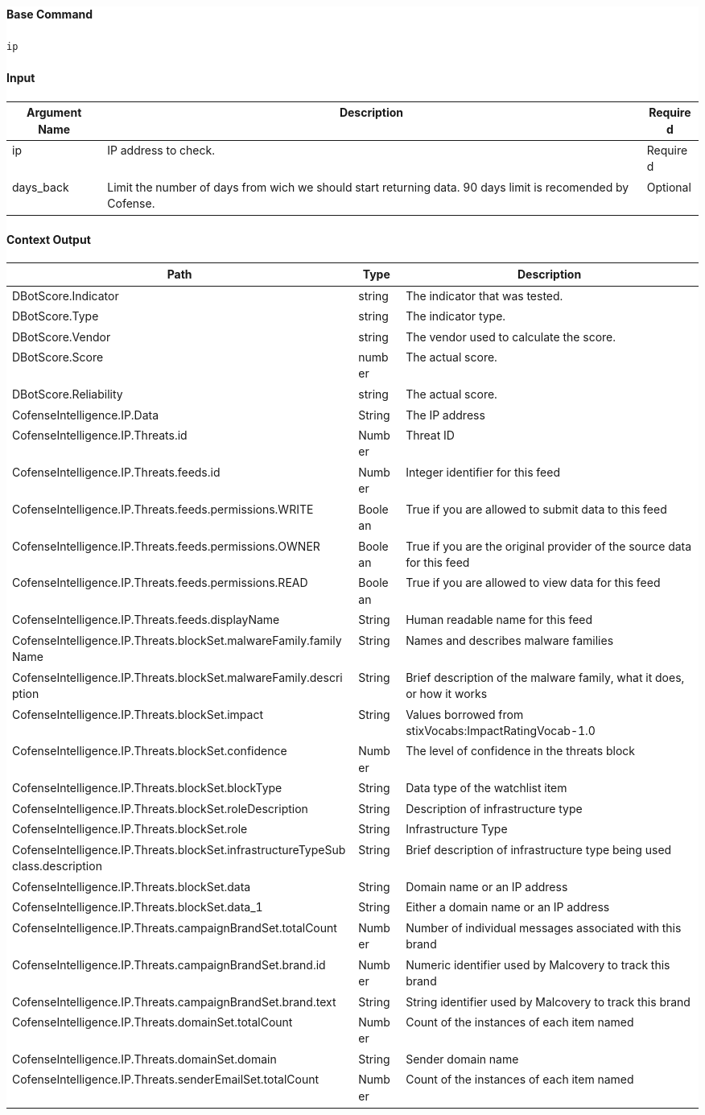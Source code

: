 
#### Base Command

`ip`
#### Input

| **Argument Name** | **Description** | **Required** |
| --- | --- | --- |
| ip | IP address to check. | Required | 
| days_back | Limit the number of days from wich we should start returning data. 90 days limit is recomended by Cofense. | Optional | 


#### Context Output

| **Path** | **Type** | **Description** |
| --- | --- | --- |
| DBotScore.Indicator | string | The indicator that was tested. | 
| DBotScore.Type | string | The indicator type. | 
| DBotScore.Vendor | string | The vendor used to calculate the score. | 
| DBotScore.Score | number | The actual score. | 
| DBotScore.Reliability | string | The actual score. | 
| CofenseIntelligence.IP.Data | String | The IP address | 
| CofenseIntelligence.IP.Threats.id | Number | Threat ID | 
| CofenseIntelligence.IP.Threats.feeds.id | Number | Integer identifier for this feed | 
| CofenseIntelligence.IP.Threats.feeds.permissions.WRITE | Boolean | True if you are allowed to submit data to this feed | 
| CofenseIntelligence.IP.Threats.feeds.permissions.OWNER | Boolean | True if you are the original provider of the source data for this feed | 
| CofenseIntelligence.IP.Threats.feeds.permissions.READ | Boolean | True if you are allowed to view data for this feed | 
| CofenseIntelligence.IP.Threats.feeds.displayName | String | Human readable name for this feed | 
| CofenseIntelligence.IP.Threats.blockSet.malwareFamily.familyName | String | Names and describes malware families | 
| CofenseIntelligence.IP.Threats.blockSet.malwareFamily.description | String | Brief description of the malware family, what it does, or how it works | 
| CofenseIntelligence.IP.Threats.blockSet.impact | String | Values borrowed from stixVocabs:ImpactRatingVocab-1.0 | 
| CofenseIntelligence.IP.Threats.blockSet.confidence | Number | The level of confidence in the threats block | 
| CofenseIntelligence.IP.Threats.blockSet.blockType | String | Data type of the watchlist item | 
| CofenseIntelligence.IP.Threats.blockSet.roleDescription | String | Description of infrastructure type | 
| CofenseIntelligence.IP.Threats.blockSet.role | String | Infrastructure Type | 
| CofenseIntelligence.IP.Threats.blockSet.infrastructureTypeSubclass.description | String | Brief description of infrastructure type being used | 
| CofenseIntelligence.IP.Threats.blockSet.data | String | Domain name or an IP address | 
| CofenseIntelligence.IP.Threats.blockSet.data_1 | String | Either a domain name or an IP address | 
| CofenseIntelligence.IP.Threats.campaignBrandSet.totalCount | Number | Number of individual messages associated with this brand | 
| CofenseIntelligence.IP.Threats.campaignBrandSet.brand.id | Number | Numeric identifier used by Malcovery to track this brand | 
| CofenseIntelligence.IP.Threats.campaignBrandSet.brand.text | String | String identifier used by Malcovery to track this brand | 
| CofenseIntelligence.IP.Threats.domainSet.totalCount | Number | Count of the instances of each item named | 
| CofenseIntelligence.IP.Threats.domainSet.domain | String | Sender domain name | 
| CofenseIntelligence.IP.Threats.senderEmailSet.totalCount | Number | Count of the instances of each item named | 